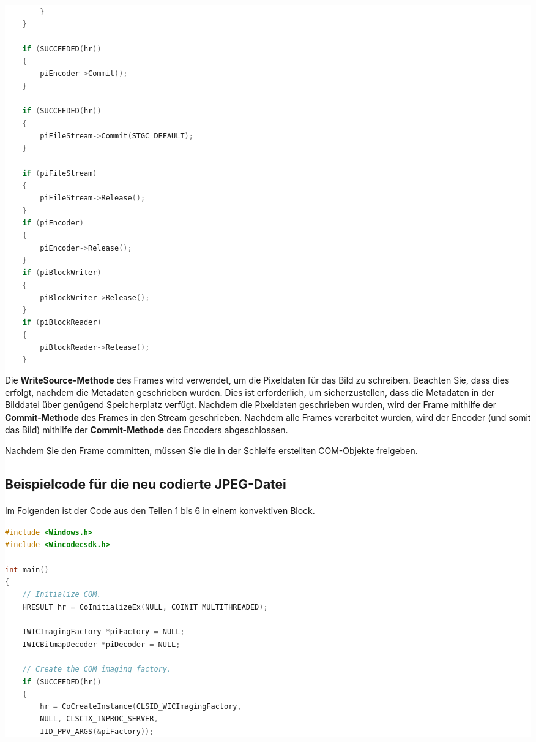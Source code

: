```C++
        }
    }

    if (SUCCEEDED(hr))
    {
        piEncoder->Commit();
    }

    if (SUCCEEDED(hr))
    {
        piFileStream->Commit(STGC_DEFAULT);
    }

    if (piFileStream)
    {
        piFileStream->Release();
    }
    if (piEncoder)
    {
        piEncoder->Release();
    }
    if (piBlockWriter)
    {
        piBlockWriter->Release();
    }
    if (piBlockReader)
    {
        piBlockReader->Release();
    }
```



Die **WriteSource-Methode** des Frames wird verwendet, um die Pixeldaten für das Bild zu schreiben. Beachten Sie, dass dies erfolgt, nachdem die Metadaten geschrieben wurden. Dies ist erforderlich, um sicherzustellen, dass die Metadaten in der Bilddatei über genügend Speicherplatz verfügt. Nachdem die Pixeldaten geschrieben wurden, wird der Frame mithilfe der **Commit-Methode** des Frames in den Stream geschrieben. Nachdem alle Frames verarbeitet wurden, wird der Encoder (und somit das Bild) mithilfe der **Commit-Methode** des Encoders abgeschlossen.

Nachdem Sie den Frame committen, müssen Sie die in der Schleife erstellten COM-Objekte freigeben.

## <a name="jpeg-re-encode-example-code"></a>Beispielcode für die neu codierte JPEG-Datei

Im Folgenden ist der Code aus den Teilen 1 bis 6 in einem konvektiven Block.


```C++
#include <Windows.h>
#include <Wincodecsdk.h>

int main()
{
    // Initialize COM.
    HRESULT hr = CoInitializeEx(NULL, COINIT_MULTITHREADED);

    IWICImagingFactory *piFactory = NULL;
    IWICBitmapDecoder *piDecoder = NULL;

    // Create the COM imaging factory.
    if (SUCCEEDED(hr))
    {
        hr = CoCreateInstance(CLSID_WICImagingFactory,
        NULL, CLSCTX_INPROC_SERVER,
        IID_PPV_ARGS(&piFactory));
```